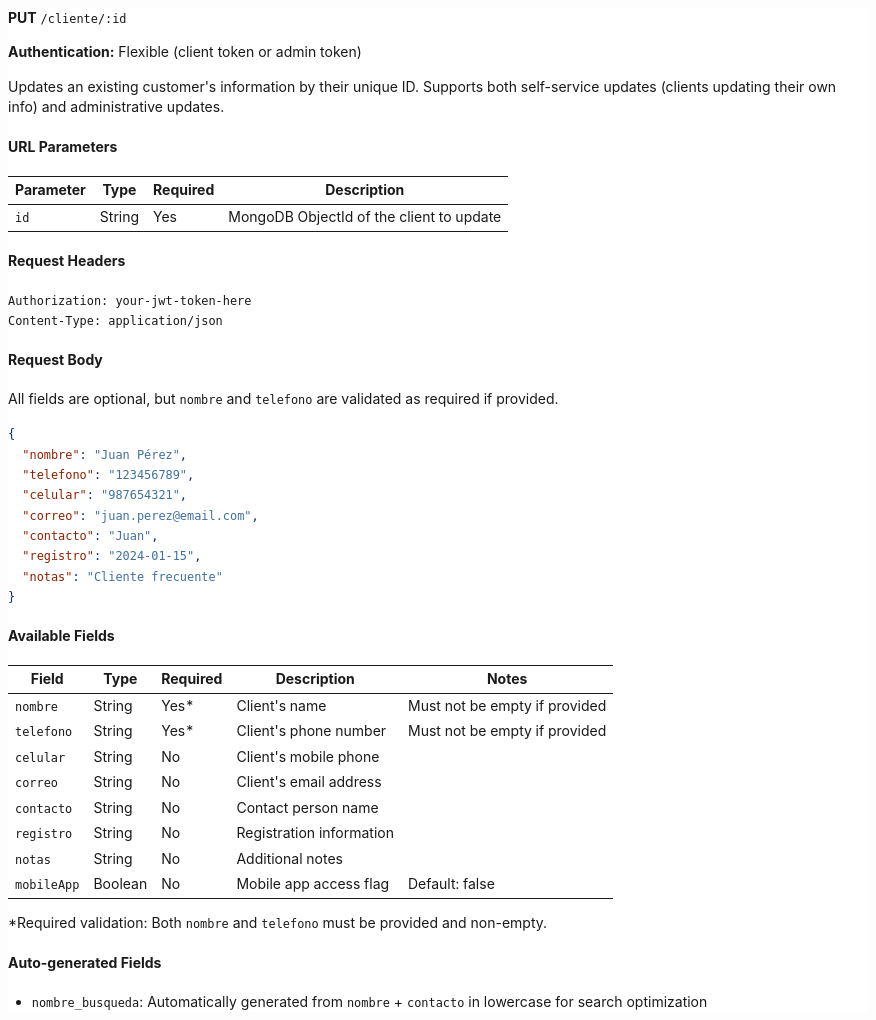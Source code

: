 **PUT** `/cliente/:id`

**Authentication:** Flexible (client token or admin token)

Updates an existing customer's information by their unique ID. Supports both self-service updates (clients updating their own info) and administrative updates.

#### URL Parameters
| Parameter | Type | Required | Description |
|-----------|------|----------|-------------|
| `id` | String | Yes | MongoDB ObjectId of the client to update |

#### Request Headers
```
Authorization: your-jwt-token-here
Content-Type: application/json
```

#### Request Body
All fields are optional, but `nombre` and `telefono` are validated as required if provided.

```json
{
  "nombre": "Juan Pérez",
  "telefono": "123456789",
  "celular": "987654321",
  "correo": "juan.perez@email.com",
  "contacto": "Juan",
  "registro": "2024-01-15",
  "notas": "Cliente frecuente"
}
```

#### Available Fields
| Field | Type | Required | Description | Notes |
|-------|------|----------|-------------|-------|
| `nombre` | String | Yes* | Client's name | Must not be empty if provided |
| `telefono` | String | Yes* | Client's phone number | Must not be empty if provided |
| `celular` | String | No | Client's mobile phone | |
| `correo` | String | No | Client's email address | |
| `contacto` | String | No | Contact person name | |
| `registro` | String | No | Registration information | |
| `notas` | String | No | Additional notes | |
| `mobileApp` | Boolean | No | Mobile app access flag | Default: false |

*Required validation: Both `nombre` and `telefono` must be provided and non-empty.

#### Auto-generated Fields
- `nombre_busqueda`: Automatically generated from `nombre` + `contacto` in lowercase for search optimization
